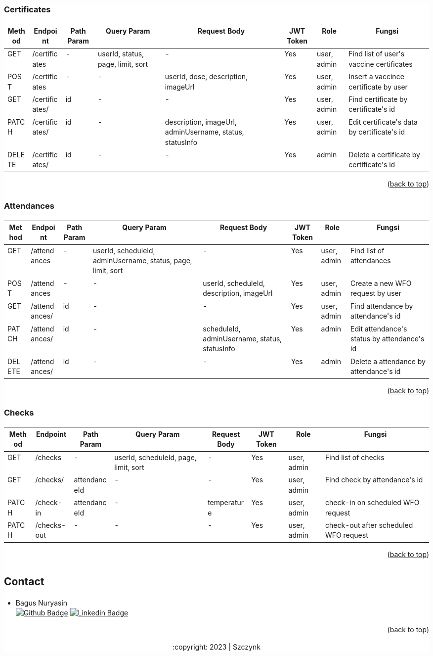### Certificates

| Method | Endpoint | Path Param | Query Param | Request Body | JWT Token | Role | Fungsi |
| --- | --- | --- | --- | --- | --- | --- | --- |
| GET | /certificates | - | userId, status, page, limit, sort | - | Yes | user, admin | Find list of user's vaccine certificates |
| POST | /certificates | - | - | userId, dose, description, imageUrl | Yes | user, admin | Insert a vaccince certificate by user |
| GET | /certificates/ | id | - | - | Yes | user, admin | Find certificate by certificate's id |
| PATCH | /certificates/ | id | - | description, imageUrl, adminUsername, status, statusInfo | Yes | user, admin | Edit certificate's data by certificate's id |
| DELETE | /certificates/ | id | - | - | Yes | admin | Delete a certificate by certificate's id |
<p align="right">(<a href="#table-of-contents">back to top</a>)</p>

### Attendances

| Method | Endpoint | Path Param | Query Param | Request Body | JWT Token | Role | Fungsi |
| --- | --- | --- | --- | --- | --- | --- | --- |
| GET | /attendances | - | userId, scheduleId, adminUsername, status, page, limit, sort | - | Yes | user, admin | Find list of attendances |
| POST | /attendances | - | - | userId, scheduleId, description, imageUrl | Yes | user, admin | Create a new WFO request by user |
| GET | /attendances/ | id | - | - | Yes | user, admin | Find attendance by attendance's id |
| PATCH | /attendances/ | id | - | scheduleId, adminUsername, status, statusInfo | Yes | admin | Edit attendance's status by attendance's id |
| DELETE | /attendances/ | id | - | - | Yes | admin | Delete a attendance by attendance's id |
<p align="right">(<a href="#table-of-contents">back to top</a>)</p>

### Checks

| Method | Endpoint | Path Param | Query Param | Request Body | JWT Token | Role | Fungsi |
| --- | --- | --- | --- | --- | --- | --- | --- |
| GET | /checks | - | userId, scheduleId, page, limit, sort | - | Yes | user, admin | Find list of checks |
| GET | /checks/ | attendanceId | - | - | Yes | user, admin | Find check by attendance's id |
| PATCH | /check-in | attendanceId | - | temperature | Yes | user, admin | check-in on scheduled WFO request |
| PATCH | /checks-out | - | - | - | Yes | user, admin | check-out after scheduled WFO request |

<p align="right">(<a href="#table-of-contents">back to top</a>)</p>

## Contact

- Bagus Nuryasin <br>
  [![Github Badge](https://img.shields.io/badge/-szczynk-000000?style=flat-square&logo=github&logoColor=white&link=https://github.com/szczynk)](https://github.com/szczynk)
  [![Linkedin Badge](https://img.shields.io/badge/-bagusnuryasin-0077B5?style=flat-square&logo=linkedin&logoColor=white&link=https://www.linkedin.com/in/bagusnuryasin/)](https://www.linkedin.com/in/bagusnuryasin/)

<p align="right">(<a href="#table-of-contents">back to top</a>)</p>

<p align="center">:copyright: 2023 | Szczynk</p>
